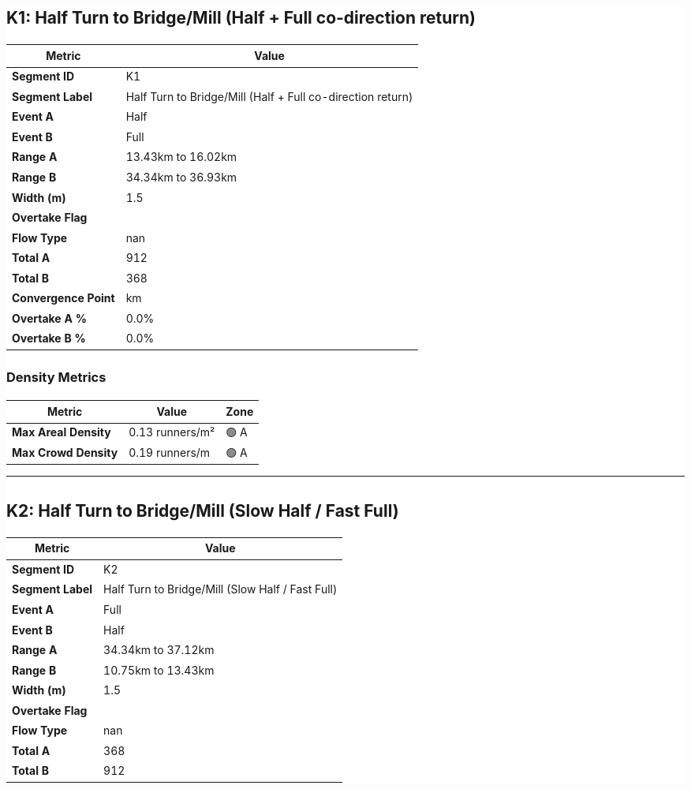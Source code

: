 
## K1: Half Turn to Bridge/Mill (Half + Full co-direction return)

| Metric | Value |
|--------|-------|
| **Segment ID** | K1 |
| **Segment Label** | Half Turn to Bridge/Mill (Half + Full co-direction return) |
| **Event A** | Half |
| **Event B** | Full |
| **Range A** | 13.43km to 16.02km |
| **Range B** | 34.34km to 36.93km |
| **Width (m)** | 1.5 |
| **Overtake Flag** |  |
| **Flow Type** | nan |
| **Total A** | 912 |
| **Total B** | 368 |
| **Convergence Point** | km |
| **Overtake A %** | 0.0% |
| **Overtake B %** | 0.0% |

### Density Metrics

| Metric | Value | Zone |
|--------|-------|------|
| **Max Areal Density** | 0.13 runners/m² | 🟢 A |
| **Max Crowd Density** | 0.19 runners/m | 🟢 A |

---

## K2: Half Turn to Bridge/Mill (Slow Half / Fast Full)

| Metric | Value |
|--------|-------|
| **Segment ID** | K2 |
| **Segment Label** | Half Turn to Bridge/Mill (Slow Half / Fast Full) |
| **Event A** | Full |
| **Event B** | Half |
| **Range A** | 34.34km to 37.12km |
| **Range B** | 10.75km to 13.43km |
| **Width (m)** | 1.5 |
| **Overtake Flag** |  |
| **Flow Type** | nan |
| **Total A** | 368 |
| **Total B** | 912 |
